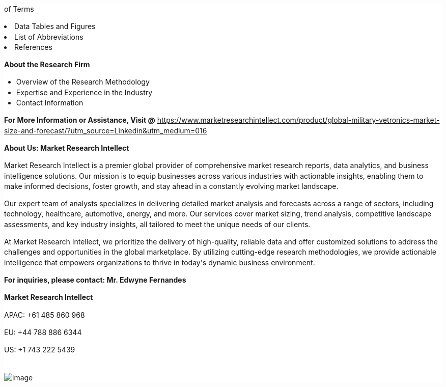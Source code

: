 of Terms</li><li>Data Tables and Figures</li><li>List of Abbreviations</li><li>References</li></ul><p><strong>About the Research Firm</strong></p><ul><li>Overview of the Research Methodology</li><li>Expertise and Experience in the Industry</li><li>Contact Information</li></ul></div><div class="article-main__content" data-test-id="publishing-text-block"><p><span class="font-[700]"><strong>For More Information or Assistance, Visit @</strong>&nbsp;<a href="https://www.marketresearchintellect.com/product/global-military-vetronics-market-size-and-forecast/?utm_source=Linkedin&utm_medium=016">https://www.marketresearchintellect.com/product/global-military-vetronics-market-size-and-forecast/?utm_source=Linkedin&utm_medium=016</a></span></p><p><strong>About Us: Market Research Intellect</strong></p><p>Market Research Intellect is a premier global provider of comprehensive market research reports, data analytics, and business intelligence solutions. Our mission is to equip businesses across various industries with actionable insights, enabling them to make informed decisions, foster growth, and stay ahead in a constantly evolving market landscape.</p><p>Our expert team of analysts specializes in delivering detailed market analysis and forecasts across a range of sectors, including technology, healthcare, automotive, energy, and more. Our services cover market sizing, trend analysis, competitive landscape assessments, and key industry insights, all tailored to meet the unique needs of our clients.</p><p>At Market Research Intellect, we prioritize the delivery of high-quality, reliable data and offer customized solutions to address the challenges and opportunities in the global marketplace. By utilizing cutting-edge research methodologies, we provide actionable intelligence that empowers organizations to thrive in today's dynamic business environment.</p><p><strong>For inquiries, please contact: Mr. Edwyne Fernandes</strong></p><p><strong>Market Research Intellect</strong></p><p>APAC: +61 485 860 968</p><p>EU: +44 788 886 6344</p><p>US: +1 743 222 5439</p></div><div class="article-main__content" data-test-id="publishing-text-block">&nbsp;</div>
![image](https://github.com/user-attachments/assets/efb232de-5368-4b02-87a1-0bf059d15549)
